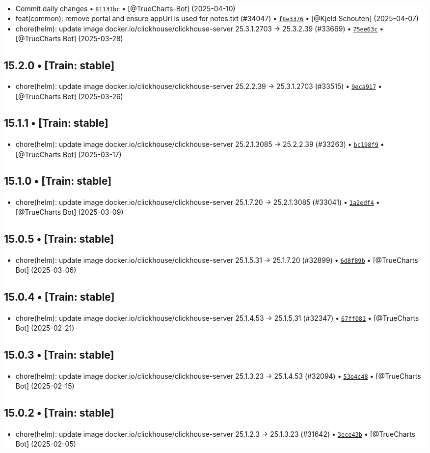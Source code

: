 - Commit daily changes • [`81131bc`](https://github.com/trueforge-org/truecharts/commit/81131bc7f2a3f63487ba9bff2396ea05abbba2ba) • [@TrueCharts-Bot] (2025-04-10)
- feat(common): remove portal and ensure appUrl is used for notes.txt (#34047) • [`f8e3376`](https://github.com/trueforge-org/truecharts/commit/f8e33766bfc580b0cfa1ebbda93e110c98209022) • [@Kjeld Schouten] (2025-04-07)
- chore(helm): update image docker.io/clickhouse/clickhouse-server 25.3.1.2703 → 25.3.2.39 (#33669) • [`75ee63c`](https://github.com/trueforge-org/truecharts/commit/75ee63cf5aa35bba1c7942f67a140b95b11ed8ae) • [@TrueCharts Bot] (2025-03-28)

## 15.2.0 • [Train: stable]

- chore(helm): update image docker.io/clickhouse/clickhouse-server 25.2.2.39 → 25.3.1.2703 (#33515) • [`9eca917`](https://github.com/trueforge-org/truecharts/commit/9eca917c3c1407fd5bdc3b614531dc48f52a224c) • [@TrueCharts Bot] (2025-03-26)

## 15.1.1 • [Train: stable]

- chore(helm): update image docker.io/clickhouse/clickhouse-server 25.2.1.3085 → 25.2.2.39 (#33263) • [`bc198f9`](https://github.com/trueforge-org/truecharts/commit/bc198f941907e282f5e959100daf07aca6712dd1) • [@TrueCharts Bot] (2025-03-17)

## 15.1.0 • [Train: stable]

- chore(helm): update image docker.io/clickhouse/clickhouse-server 25.1.7.20 → 25.2.1.3085 (#33041) • [`1a2edf4`](https://github.com/trueforge-org/truecharts/commit/1a2edf475138ed39ef8dc0a2b7bd20c1682af595) • [@TrueCharts Bot] (2025-03-09)

## 15.0.5 • [Train: stable]

- chore(helm): update image docker.io/clickhouse/clickhouse-server 25.1.5.31 → 25.1.7.20 (#32899) • [`6d8f89b`](https://github.com/trueforge-org/truecharts/commit/6d8f89bad1cfe8ef20c99c8cb9d0fc8edffd10a4) • [@TrueCharts Bot] (2025-03-06)

## 15.0.4 • [Train: stable]

- chore(helm): update image docker.io/clickhouse/clickhouse-server 25.1.4.53 → 25.1.5.31 (#32347) • [`67ff081`](https://github.com/trueforge-org/truecharts/commit/67ff08193ec348e8ac3831a4445ec56f0f81e95b) • [@TrueCharts Bot] (2025-02-21)

## 15.0.3 • [Train: stable]

- chore(helm): update image docker.io/clickhouse/clickhouse-server 25.1.3.23 → 25.1.4.53 (#32094) • [`53e4c48`](https://github.com/trueforge-org/truecharts/commit/53e4c48f1e05b5c1695f32a74d6efe56fd5aebba) • [@TrueCharts Bot] (2025-02-15)

## 15.0.2 • [Train: stable]

- chore(helm): update image docker.io/clickhouse/clickhouse-server 25.1.2.3 → 25.1.3.23 (#31642) • [`3ece43b`](https://github.com/trueforge-org/truecharts/commit/3ece43b8e8582142239b45fafe1ce616c2fa42ab) • [@TrueCharts Bot] (2025-02-05)
